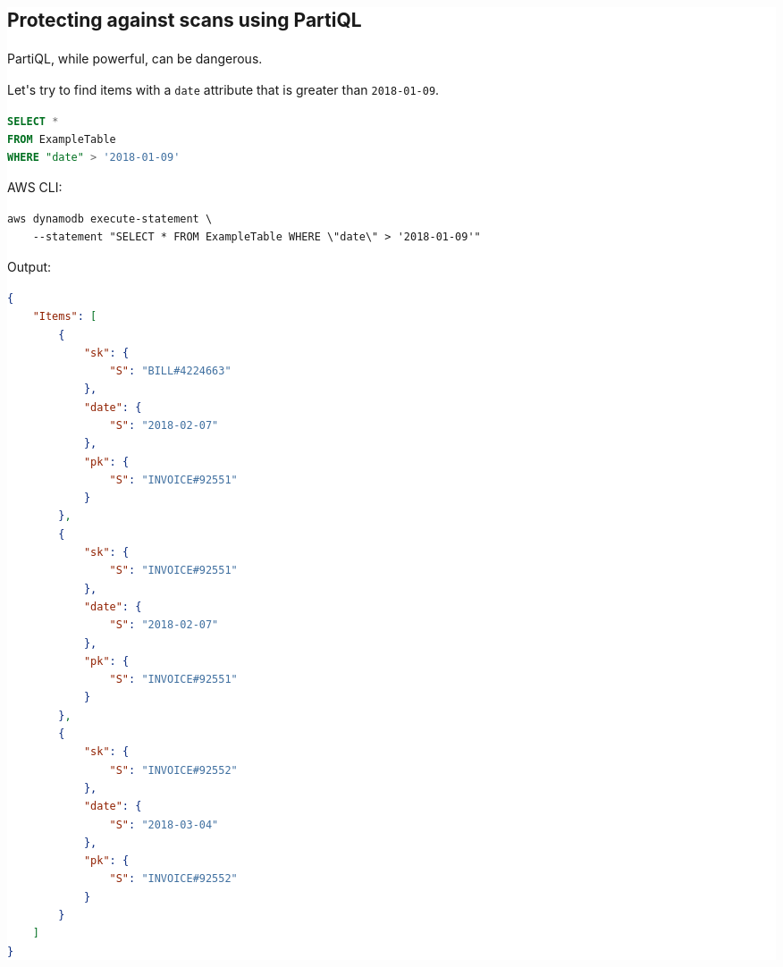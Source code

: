 ## Protecting against scans using PartiQL

PartiQL, while powerful, can be dangerous.

Let's try to find items with a `date` attribute that is greater than `2018-01-09`.

```sql
SELECT *
FROM ExampleTable
WHERE "date" > '2018-01-09'
```

AWS CLI:

```shell
aws dynamodb execute-statement \
    --statement "SELECT * FROM ExampleTable WHERE \"date\" > '2018-01-09'"
```

Output:

```json
{
    "Items": [
        {
            "sk": {
                "S": "BILL#4224663"
            },
            "date": {
                "S": "2018-02-07"
            },
            "pk": {
                "S": "INVOICE#92551"
            }
        },
        {
            "sk": {
                "S": "INVOICE#92551"
            },
            "date": {
                "S": "2018-02-07"
            },
            "pk": {
                "S": "INVOICE#92551"
            }
        },
        {
            "sk": {
                "S": "INVOICE#92552"
            },
            "date": {
                "S": "2018-03-04"
            },
            "pk": {
                "S": "INVOICE#92552"
            }
        }
    ]
}
```
